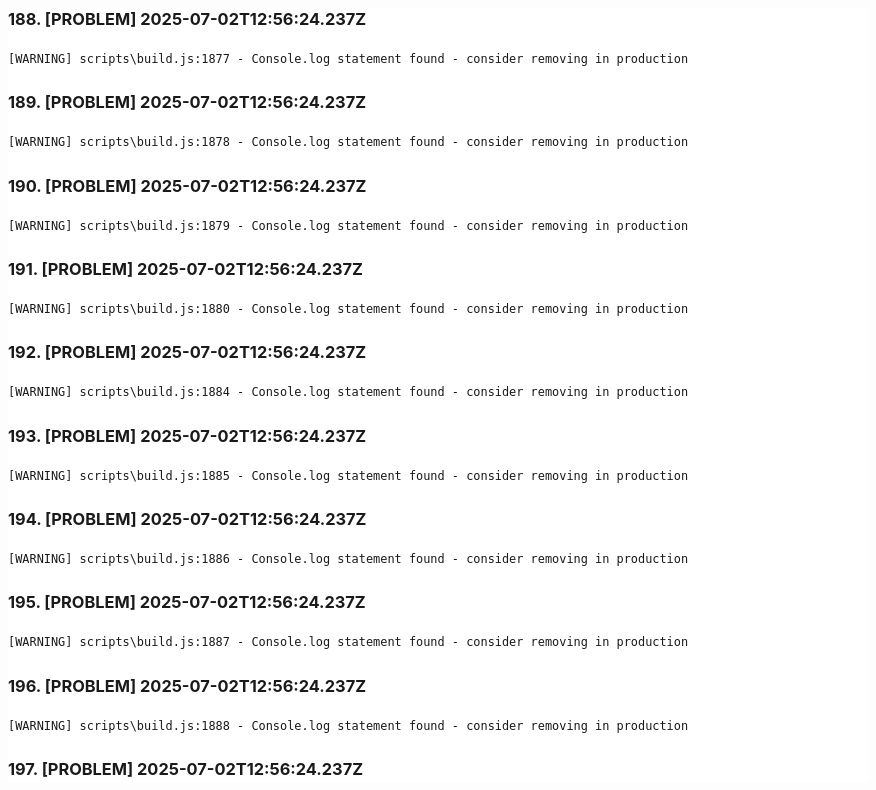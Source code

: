 ### 188. [PROBLEM] 2025-07-02T12:56:24.237Z

```
[WARNING] scripts\build.js:1877 - Console.log statement found - consider removing in production
```

### 189. [PROBLEM] 2025-07-02T12:56:24.237Z

```
[WARNING] scripts\build.js:1878 - Console.log statement found - consider removing in production
```

### 190. [PROBLEM] 2025-07-02T12:56:24.237Z

```
[WARNING] scripts\build.js:1879 - Console.log statement found - consider removing in production
```

### 191. [PROBLEM] 2025-07-02T12:56:24.237Z

```
[WARNING] scripts\build.js:1880 - Console.log statement found - consider removing in production
```

### 192. [PROBLEM] 2025-07-02T12:56:24.237Z

```
[WARNING] scripts\build.js:1884 - Console.log statement found - consider removing in production
```

### 193. [PROBLEM] 2025-07-02T12:56:24.237Z

```
[WARNING] scripts\build.js:1885 - Console.log statement found - consider removing in production
```

### 194. [PROBLEM] 2025-07-02T12:56:24.237Z

```
[WARNING] scripts\build.js:1886 - Console.log statement found - consider removing in production
```

### 195. [PROBLEM] 2025-07-02T12:56:24.237Z

```
[WARNING] scripts\build.js:1887 - Console.log statement found - consider removing in production
```

### 196. [PROBLEM] 2025-07-02T12:56:24.237Z

```
[WARNING] scripts\build.js:1888 - Console.log statement found - consider removing in production
```

### 197. [PROBLEM] 2025-07-02T12:56:24.237Z
